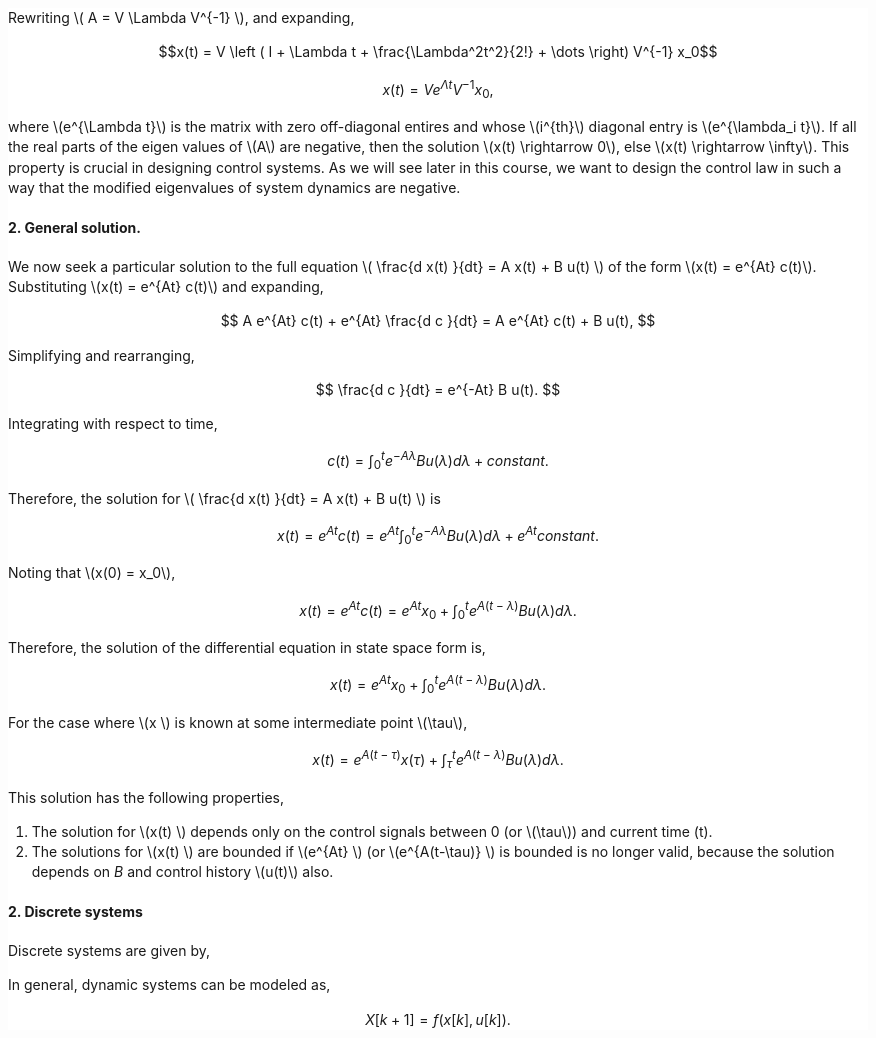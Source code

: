 Rewriting \\( A = V \Lambda V^{-1} \\), and expanding,

$$x(t) = V \left ( I + \Lambda t + 
\frac{\Lambda^2t^2}{2!} + \dots \right) V^{-1} x_0$$

$$x(t) = V e^{\Lambda t} V^{-1} x_0,$$

where \\(e^{\Lambda t}\\) is the matrix with zero off-diagonal entires and whose \\(i^{th}\\) diagonal entry is \\(e^{\lambda_i t}\\). If all the real parts of the eigen values of \\(A\\) are negative, then the solution \\(x(t) \rightarrow 0\\), else \\(x(t) \rightarrow \infty\\). This property is crucial in designing control systems. As we will see later in this course, we want to design the control law in such a way that the modified eigenvalues of system dynamics are negative. 




#### 2. General solution.

We now seek a particular solution to the full equation \\( \frac{d x(t) }{dt} = A x(t) + B u(t) \\) of the form \\(x(t) = e^{At} c(t)\\). Substituting \\(x(t) = e^{At} c(t)\\) and expanding, 

$$ A e^{At} c(t) + e^{At} \frac{d c }{dt} = A e^{At} c(t)  + B u(t), $$

Simplifying and rearranging, 

$$ \frac{d c }{dt} =  e^{-At} B u(t).  $$

Integrating with respect to time,

$$ c(t)  =  \int_{0}^{t} e^{-A \lambda } B u(\lambda) d\lambda + constant.  $$

Therefore, the solution for  \\( \frac{d x(t) }{dt} = A x(t) + B u(t) \\) is

$$ x(t) = e^{At}c(t)  =  e^{At} \int_{0}^{t} e^{-A \lambda } B u(\lambda) d\lambda + e^{At} constant.  $$

Noting that \\(x(0) = x_0\\),
 
$$ x(t) = e^{At}c(t)  = e^{At} x_0 +  \int_{0}^{t} e^{A(t- \lambda) } B u(\lambda) d\lambda .  $$

Therefore, the solution of the differential equation in state space form is, 

$$ x(t) = e^{At} x_0 +  \int_{0}^{t} e^{A(t- \lambda) } B u(\lambda) d\lambda .  $$

For the case where \\(x \\) is known at some intermediate point \\(\tau\\),

$$ x(t) = e^{A(t-\tau)} x(\tau) +  \int_{\tau}^{t} e^{A(t- \lambda) } B u(\lambda) d\lambda .  $$

This solution has the following properties, 

1. The solution for \\(x(t) \\) depends only on the control signals between 0 (or \\(\tau\\)) and current time (t). 
2. The solutions for  \\(x(t) \\) are bounded if \\(e^{At} \\) (or \\(e^{A(t-\tau)} \\) is bounded is no longer valid, because the solution depends on $B$ and control history \\(u(t)\\) also. 


#### 2. Discrete systems

Discrete systems are given by, 

In general, dynamic systems can be modeled as, 

$$ X[k+1] = f(x[k],u[k]). $$
